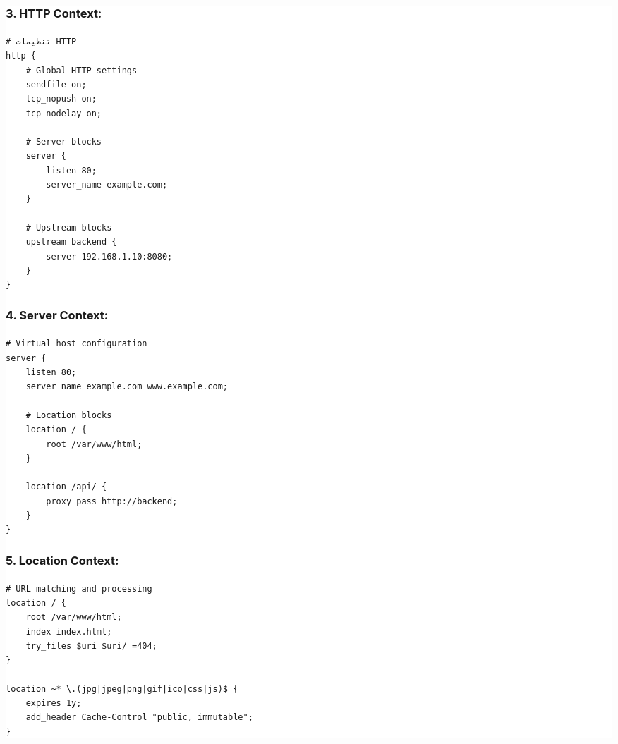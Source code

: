 ### 3. HTTP Context:
```nginx
# تنظیمات HTTP
http {
    # Global HTTP settings
    sendfile on;
    tcp_nopush on;
    tcp_nodelay on;
    
    # Server blocks
    server {
        listen 80;
        server_name example.com;
    }
    
    # Upstream blocks
    upstream backend {
        server 192.168.1.10:8080;
    }
}
```

### 4. Server Context:
```nginx
# Virtual host configuration
server {
    listen 80;
    server_name example.com www.example.com;
    
    # Location blocks
    location / {
        root /var/www/html;
    }
    
    location /api/ {
        proxy_pass http://backend;
    }
}
```

### 5. Location Context:
```nginx
# URL matching and processing
location / {
    root /var/www/html;
    index index.html;
    try_files $uri $uri/ =404;
}

location ~* \.(jpg|jpeg|png|gif|ico|css|js)$ {
    expires 1y;
    add_header Cache-Control "public, immutable";
}
```
